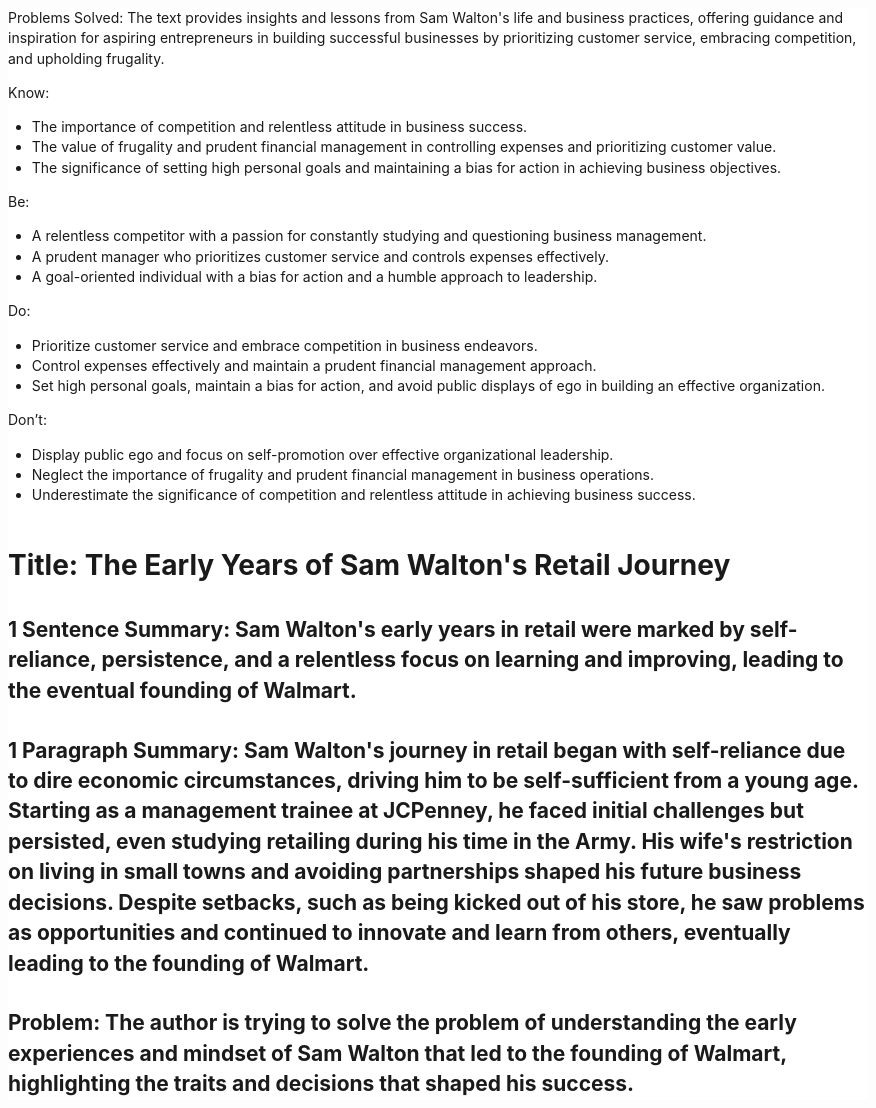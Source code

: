 Problems Solved: The text provides insights and lessons from Sam Walton's life and business practices, offering guidance and inspiration for aspiring entrepreneurs in building successful businesses by prioritizing customer service, embracing competition, and upholding frugality.

Know:
- The importance of competition and relentless attitude in business success.
- The value of frugality and prudent financial management in controlling expenses and prioritizing customer value.
- The significance of setting high personal goals and maintaining a bias for action in achieving business objectives.

Be:
- A relentless competitor with a passion for constantly studying and questioning business management.
- A prudent manager who prioritizes customer service and controls expenses effectively.
- A goal-oriented individual with a bias for action and a humble approach to leadership.

Do:
- Prioritize customer service and embrace competition in business endeavors.
- Control expenses effectively and maintain a prudent financial management approach.
- Set high personal goals, maintain a bias for action, and avoid public displays of ego in building an effective organization.

Don’t:
- Display public ego and focus on self-promotion over effective organizational leadership.
- Neglect the importance of frugality and prudent financial management in business operations.
- Underestimate the significance of competition and relentless attitude in achieving business success.

# Title: The Early Years of Sam Walton's Retail Journey

## 1 Sentence Summary: Sam Walton's early years in retail were marked by self-reliance, persistence, and a relentless focus on learning and improving, leading to the eventual founding of Walmart.

## 1 Paragraph Summary: Sam Walton's journey in retail began with self-reliance due to dire economic circumstances, driving him to be self-sufficient from a young age. Starting as a management trainee at JCPenney, he faced initial challenges but persisted, even studying retailing during his time in the Army. His wife's restriction on living in small towns and avoiding partnerships shaped his future business decisions. Despite setbacks, such as being kicked out of his store, he saw problems as opportunities and continued to innovate and learn from others, eventually leading to the founding of Walmart.

## Problem: The author is trying to solve the problem of understanding the early experiences and mindset of Sam Walton that led to the founding of Walmart, highlighting the traits and decisions that shaped his success.
